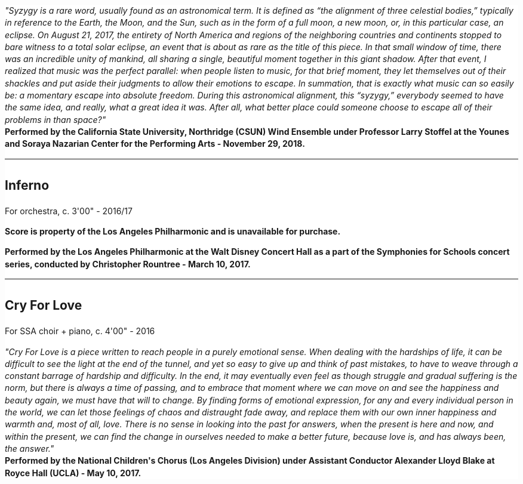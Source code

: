 <iframe src="https://drive.google.com/file/d/1npg1aU3aK_KmObPCgf1tvvCwIfWtJvi8/preview" width="50%" height="200%"></iframe>

<i>"Syzygy is a rare word, usually found as an astronomical term. It is defined as “the alignment of three celestial bodies,” typically in reference to the Earth, the Moon, and the Sun, such as in the form of a full moon, a new moon, or, in this particular case, an eclipse. On August 21, 2017, the entirety of North America and regions of the neighboring countries and continents stopped to bare witness to a total solar eclipse, an event that is about as rare as the title of this piece. In that small window of time, there was an incredible unity of mankind, all sharing a single, beautiful moment together in this giant shadow. After that event, I realized that music was the perfect parallel: when people listen to music, for that brief moment, they let themselves out of their shackles and put aside their judgments to allow their emotions to escape. In summation, that is exactly what music can so easily be: a momentary escape into absolute freedom. During this astronomical alignment, this “syzygy,” everybody seemed to have the same idea, and really, what a great idea it was. After all, what better place could someone choose to escape all of their problems in than space?"</i>
 <br />
<b>Performed by the California State University, Northridge (CSUN) Wind Ensemble under Professor Larry Stoffel at the Younes and Soraya Nazarian Center for the Performing Arts - November 29, 2018.</b>

<hr />

## Inferno

For orchestra, c. 3'00" - 2016/17

<iframe width="560" height="315" src="https://www.youtube.com/embed/4dwX9Jheg50" frameborder="0" allow="accelerometer; autoplay; encrypted-media; gyroscope; picture-in-picture" allowfullscreen></iframe>

<b>Score is property of the Los Angeles Philharmonic and is unavailable for purchase.</b>

<b>Performed by the Los Angeles Philharmonic at the Walt Disney Concert Hall as a part of the Symphonies for Schools concert series, conducted by Christopher Rountree - March 10, 2017.</b>

<hr />

## Cry For Love

For SSA choir + piano, c. 4'00" - 2016

<iframe width="49%" height="150" scrolling="no" frameborder="no" allow="autoplay" src="https://w.soundcloud.com/player/?url=https%3A//api.soundcloud.com/tracks/789513028&color=%23ff5500&auto_play=false&hide_related=true&show_comments=false&show_user=false&show_reposts=false&show_teaser=true&visual=false"></iframe>

<iframe src="https://drive.google.com/file/d/1SnTY6bUS_WBwSdNkwRXSJBxK_aZMtW-s/preview" width="50%" height="200%"></iframe>

<i>"Cry For Love is a piece written to reach people in a purely emotional sense. When dealing with the hardships of life, it can be difficult to see the light at the end of the tunnel, and yet so easy to give up and think of past mistakes, to have to weave through a constant barrage of hardship and difficulty. In the end, it may eventually even feel as though struggle and gradual suffering is the norm, but there is always a time of passing, and to embrace that moment where we can move on and see the happiness and beauty again, we must have that will to change. By finding forms of emotional expression, for any and every individual person in the world, we can let those feelings of chaos and distraught fade away, and replace them with our own inner happiness and warmth and, most of all, love. There is no sense in looking into the past for answers, when the present is here and now, and within the present, we can find the change in ourselves needed to make a better future, because love is, and has always been, the answer."</i>
 <br />
<b>Performed by the National Children's Chorus (Los Angeles Division) under Assistant Conductor Alexander Lloyd Blake at Royce Hall (UCLA) - May 10, 2017.</b>
